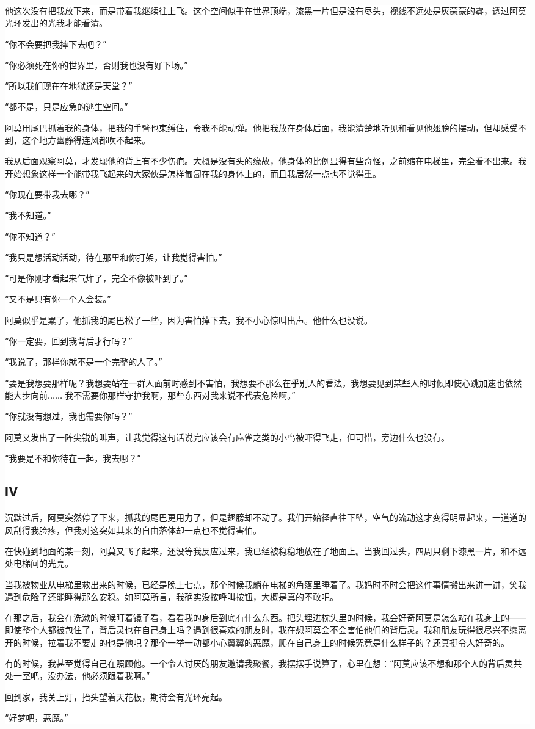 他这次没有把我放下来，而是带着我继续往上飞。这个空间似乎在世界顶端，漆黑一片但是没有尽头，视线不远处是灰蒙蒙的雾，透过阿莫光环发出的光我才能看清。

“你不会要把我摔下去吧？”

“你必须死在你的世界里，否则我也没有好下场。”

“所以我们现在在地狱还是天堂？”

“都不是，只是应急的逃生空间。”

阿莫用尾巴抓着我的身体，把我的手臂也束缚住，令我不能动弹。他把我放在身体后面，我能清楚地听见和看见他翅膀的摆动，但却感受不到，这个地方幽静得连风都吹不起来。

我从后面观察阿莫，才发现他的背上有不少伤疤。大概是没有头的缘故，他身体的比例显得有些奇怪，之前缩在电梯里，完全看不出来。我开始想象这样一个能带我飞起来的大家伙是怎样匍匐在我的身体上的，而且我居然一点也不觉得重。

“你现在要带我去哪？”

“我不知道。”

“你不知道？”

“我只是想活动活动，待在那里和你打架，让我觉得害怕。”

“可是你刚才看起来气炸了，完全不像被吓到了。”

“又不是只有你一个人会装。”

阿莫似乎是累了，他抓我的尾巴松了一些，因为害怕掉下去，我不小心惊叫出声。他什么也没说。

“你一定要，回到我背后才行吗？”

“我说了，那样你就不是一个完整的人了。”

“要是我想要那样呢？我想要站在一群人面前时感到不害怕，我想要不那么在乎别人的看法，我想要见到某些人的时候即使心跳加速也依然能大步向前…… 我不需要你那样守护我啊，那些东西对我来说不代表危险啊。”

“你就没有想过，我也需要你吗？”

阿莫又发出了一阵尖锐的叫声，让我觉得这句话说完应该会有麻雀之类的小鸟被吓得飞走，但可惜，旁边什么也没有。

“我要是不和你待在一起，我去哪？”

## IV

沉默过后，阿莫突然停了下来，抓我的尾巴更用力了，但是翅膀却不动了。我们开始径直往下坠，空气的流动这才变得明显起来，一道道的风刮得我脸疼，但我对这突如其来的自由落体却一点也不觉得害怕。

在快碰到地面的某一刻，阿莫又飞了起来，还没等我反应过来，我已经被稳稳地放在了地面上。当我回过头，四周只剩下漆黑一片，和不远处电梯间的光亮。

当我被物业从电梯里救出来的时候，已经是晚上七点，那个时候我躺在电梯的角落里睡着了。我妈时不时会把这件事情搬出来讲一讲，笑我遇到危险了还能睡得那么安稳。如阿莫所言，我确实没按呼叫按钮，大概是真的不敢吧。

在那之后，我会在洗漱的时候盯着镜子看，看看我的身后到底有什么东西。把头埋进枕头里的时候，我会好奇阿莫是怎么站在我身上的——即使整个人都被包住了，背后灵也在自己身上吗？遇到很喜欢的朋友时，我在想阿莫会不会害怕他们的背后灵。我和朋友玩得很尽兴不愿离开的时候，拉着我不要走的也是他吧？那个一举一动都小心翼翼的恶魔，爬在自己身上的时候究竟是什么样子的？还真挺令人好奇的。

有的时候，我甚至觉得自己在照顾他。一个令人讨厌的朋友邀请我聚餐，我摆摆手说算了，心里在想：“阿莫应该不想和那个人的背后灵共处一室吧，没办法，他必须跟着我啊。”

回到家，我关上灯，抬头望着天花板，期待会有光环亮起。

“好梦吧，恶魔。”
